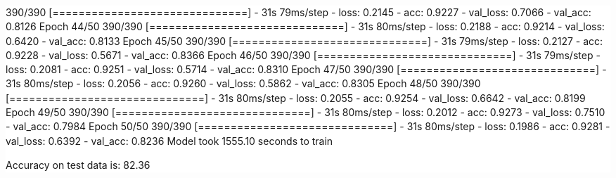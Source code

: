 390/390 [==============================] - 31s 79ms/step - loss: 0.2145 - acc: 0.9227 - val_loss: 0.7066 - val_acc: 0.8126
Epoch 44/50
390/390 [==============================] - 31s 80ms/step - loss: 0.2188 - acc: 0.9214 - val_loss: 0.6420 - val_acc: 0.8133
Epoch 45/50
390/390 [==============================] - 31s 79ms/step - loss: 0.2127 - acc: 0.9228 - val_loss: 0.5671 - val_acc: 0.8366
Epoch 46/50
390/390 [==============================] - 31s 79ms/step - loss: 0.2081 - acc: 0.9251 - val_loss: 0.5714 - val_acc: 0.8310
Epoch 47/50
390/390 [==============================] - 31s 80ms/step - loss: 0.2056 - acc: 0.9260 - val_loss: 0.5862 - val_acc: 0.8305
Epoch 48/50
390/390 [==============================] - 31s 80ms/step - loss: 0.2055 - acc: 0.9254 - val_loss: 0.6642 - val_acc: 0.8199
Epoch 49/50
390/390 [==============================] - 31s 80ms/step - loss: 0.2012 - acc: 0.9273 - val_loss: 0.7510 - val_acc: 0.7984
Epoch 50/50
390/390 [==============================] - 31s 80ms/step - loss: 0.1986 - acc: 0.9281 - val_loss: 0.6392 - val_acc: 0.8236
Model took 1555.10 seconds to train

Accuracy on test data is: 82.36
